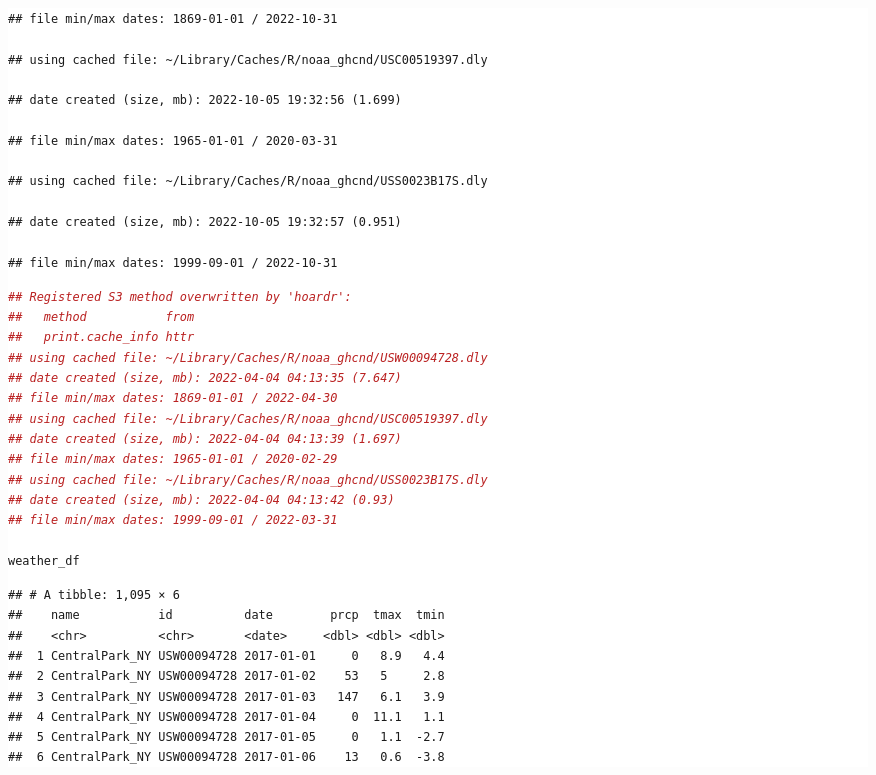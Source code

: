     ## file min/max dates: 1869-01-01 / 2022-10-31

    ## using cached file: ~/Library/Caches/R/noaa_ghcnd/USC00519397.dly

    ## date created (size, mb): 2022-10-05 19:32:56 (1.699)

    ## file min/max dates: 1965-01-01 / 2020-03-31

    ## using cached file: ~/Library/Caches/R/noaa_ghcnd/USS0023B17S.dly

    ## date created (size, mb): 2022-10-05 19:32:57 (0.951)

    ## file min/max dates: 1999-09-01 / 2022-10-31

``` r
## Registered S3 method overwritten by 'hoardr':
##   method           from
##   print.cache_info httr
## using cached file: ~/Library/Caches/R/noaa_ghcnd/USW00094728.dly
## date created (size, mb): 2022-04-04 04:13:35 (7.647)
## file min/max dates: 1869-01-01 / 2022-04-30
## using cached file: ~/Library/Caches/R/noaa_ghcnd/USC00519397.dly
## date created (size, mb): 2022-04-04 04:13:39 (1.697)
## file min/max dates: 1965-01-01 / 2020-02-29
## using cached file: ~/Library/Caches/R/noaa_ghcnd/USS0023B17S.dly
## date created (size, mb): 2022-04-04 04:13:42 (0.93)
## file min/max dates: 1999-09-01 / 2022-03-31

weather_df
```

    ## # A tibble: 1,095 × 6
    ##    name           id          date        prcp  tmax  tmin
    ##    <chr>          <chr>       <date>     <dbl> <dbl> <dbl>
    ##  1 CentralPark_NY USW00094728 2017-01-01     0   8.9   4.4
    ##  2 CentralPark_NY USW00094728 2017-01-02    53   5     2.8
    ##  3 CentralPark_NY USW00094728 2017-01-03   147   6.1   3.9
    ##  4 CentralPark_NY USW00094728 2017-01-04     0  11.1   1.1
    ##  5 CentralPark_NY USW00094728 2017-01-05     0   1.1  -2.7
    ##  6 CentralPark_NY USW00094728 2017-01-06    13   0.6  -3.8